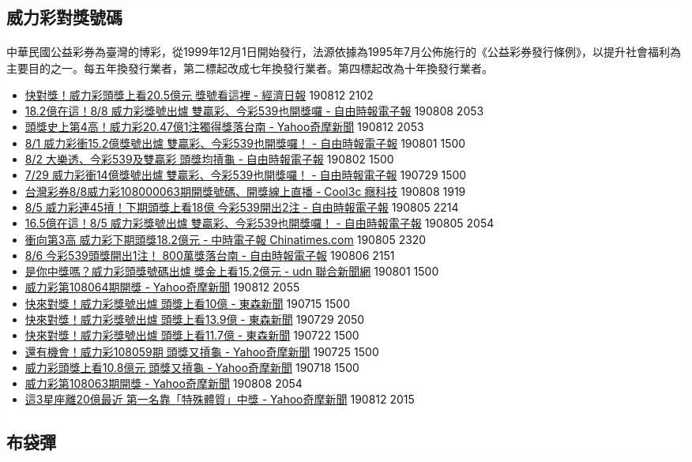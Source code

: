 
## 威力彩對獎號碼

中華民國公益彩券為臺灣的博彩，從1999年12月1日開始發行，法源依據為1995年7月公佈施行的《公益彩券發行條例》，以提升社會福利為主要目的之一。每五年換發行業者，第二標起改成七年換發行業者。第四標起改為十年換發行業者。
- [快對獎！威力彩頭獎上看20.5億元 獎號看這裡 - 經濟日報](https://money.udn.com/money/story/12524/3984878 "快對獎！威力彩頭獎上看20.5億元 獎號看這裡 - 經濟日報") 190812 2102
- [18.2億在這！8/8 威力彩獎號出爐 雙贏彩、今彩539也開獎囉 - 自由時報電子報](https://news.ltn.com.tw/news/society/breakingnews/2878978 "18.2億在這！8/8 威力彩獎號出爐 雙贏彩、今彩539也開獎囉 - 自由時報電子報") 190808 2053
- [頭獎史上第4高！威力彩20.47億1注獨得獎落台南 - Yahoo奇摩新聞](https://tw.news.yahoo.com/%E5%BF%AB%E4%BE%86%E5%B0%8D%E7%8D%8E%E5%A8%81%E5%8A%9B%E5%BD%A9%E5%8F%B2%E4%B8%8A%E7%AC%AC4%E9%AB%98203%E5%84%84%E7%8D%8E%E8%90%BD%E8%AA%B0%E5%AE%B6-125344610.html "頭獎史上第4高！威力彩20.47億1注獨得獎落台南 - Yahoo奇摩新聞") 190812 2053
- [8/1 威力彩衝15.2億獎號出爐 雙贏彩、今彩539也開獎囉！ - 自由時報電子報](https://news.ltn.com.tw/news/society/breakingnews/2871365 "8/1 威力彩衝15.2億獎號出爐 雙贏彩、今彩539也開獎囉！ - 自由時報電子報") 190801 1500
- [8/2 大樂透、今彩539及雙贏彩 頭獎均摃龜 - 自由時報電子報](https://news.ltn.com.tw/news/society/breakingnews/2872581 "8/2 大樂透、今彩539及雙贏彩 頭獎均摃龜 - 自由時報電子報") 190802 1500
- [7/29 威力彩衝14億獎號出爐 雙贏彩、今彩539也開獎囉！ - 自由時報電子報](https://news.ltn.com.tw/news/society/breakingnews/2867693 "7/29 威力彩衝14億獎號出爐 雙贏彩、今彩539也開獎囉！ - 自由時報電子報") 190729 1500
- [台灣彩券8/8威力彩108000063期開獎號碼、開獎線上直播 - Cool3c 癮科技](https://www.cool3c.com/article/146880 "台灣彩券8/8威力彩108000063期開獎號碼、開獎線上直播 - Cool3c 癮科技") 190808 1919
- [8/5 威力彩連45摃！下期頭獎上看18億 今彩539開出2注 - 自由時報電子報](https://news.ltn.com.tw/news/society/breakingnews/2875169 "8/5 威力彩連45摃！下期頭獎上看18億 今彩539開出2注 - 自由時報電子報") 190805 2214
- [16.5億在這！8/5 威力彩獎號出爐 雙贏彩、今彩539也開獎囉！ - 自由時報電子報](https://news.ltn.com.tw/news/society/breakingnews/2875106 "16.5億在這！8/5 威力彩獎號出爐 雙贏彩、今彩539也開獎囉！ - 自由時報電子報") 190805 2054
- [衝向第3高 威力彩下期頭獎18.2億元 - 中時電子報 Chinatimes.com](https://www.chinatimes.com/realtimenews/20190805003951-260405 "衝向第3高 威力彩下期頭獎18.2億元 - 中時電子報 Chinatimes.com") 190805 2320
- [8/6 今彩539頭獎開出1注！ 800萬獎落台南 - 自由時報電子報](https://news.ltn.com.tw/news/society/breakingnews/2876392 "8/6 今彩539頭獎開出1注！ 800萬獎落台南 - 自由時報電子報") 190806 2151
- [是你中獎嗎？威力彩頭獎號碼出爐 獎金上看15.2億元 - udn 聯合新聞網](https://udn.com/news/story/7266/3964661 "是你中獎嗎？威力彩頭獎號碼出爐 獎金上看15.2億元 - udn 聯合新聞網") 190801 1500
- [威力彩第108064期開獎 - Yahoo奇摩新聞](https://tw.news.yahoo.com/%E5%A8%81%E5%8A%9B%E5%BD%A9%E7%AC%AC108064%E6%9C%9F%E9%96%8B%E7%8D%8E-125508684.html "威力彩第108064期開獎 - Yahoo奇摩新聞") 190812 2055
- [快來對獎！威力彩獎號出爐 頭獎上看10億 - 東森新聞](https://news.ebc.net.tw/News/business/170368 "快來對獎！威力彩獎號出爐 頭獎上看10億 - 東森新聞") 190715 1500
- [快來對獎！威力彩獎號出爐 頭獎上看13.9億 - 東森新聞](https://news.ebc.net.tw/News/business/171873 "快來對獎！威力彩獎號出爐 頭獎上看13.9億 - 東森新聞") 190729 2050
- [快來對獎！威力彩獎號出爐 頭獎上看11.7億 - 東森新聞](https://news.ebc.net.tw/News/business/171098 "快來對獎！威力彩獎號出爐 頭獎上看11.7億 - 東森新聞") 190722 1500
- [還有機會！威力彩108059期 頭獎又摃龜 - Yahoo奇摩新聞](https://tw.news.yahoo.com/%E6%98%AF%E4%BD%A0%E7%9A%84128%E5%84%84%E5%97%8E%E5%A8%81%E5%8A%9B%E5%BD%A9108059%E6%9C%9F%E9%96%8B%E7%8D%8E%E4%BA%86-125336621.html "還有機會！威力彩108059期 頭獎又摃龜 - Yahoo奇摩新聞") 190725 1500
- [威力彩頭獎上看10.8億元 頭獎又摃龜 - Yahoo奇摩新聞](https://tw.news.yahoo.com/%E5%A8%81%E5%8A%9B%E5%BD%A9%E7%AC%AC-108057-%E6%9C%9F%E9%96%8B%E7%8D%8E%E7%9C%8B%E9%80%99-%E9%A0%AD%E7%8D%8E%E4%B8%8A%E7%9C%8B-107-%E5%84%84%E5%85%83-125337101.html "威力彩頭獎上看10.8億元 頭獎又摃龜 - Yahoo奇摩新聞") 190718 1500
- [威力彩第108063期開獎 - Yahoo奇摩新聞](https://tw.news.yahoo.com/%E5%A8%81%E5%8A%9B%E5%BD%A9%E7%AC%AC108063%E6%9C%9F%E9%96%8B%E7%8D%8E-125427349.html "威力彩第108063期開獎 - Yahoo奇摩新聞") 190808 2054
- [這3星座離20億最近 第一名靠「特殊體質」中獎 - Yahoo奇摩新聞](https://tw.news.yahoo.com/%E9%80%993%E6%98%9F%E5%BA%A7%E9%9B%A220%E5%84%84%E6%9C%80%E8%BF%91-%E7%AC%AC-%E5%90%8D%E9%9D%A0-%E7%89%B9%E6%AE%8A%E9%AB%94%E8%B3%AA-%E4%B8%AD%E7%8D%8E-121501064.html "這3星座離20億最近 第一名靠「特殊體質」中獎 - Yahoo奇摩新聞") 190812 2015

## 布袋彈
